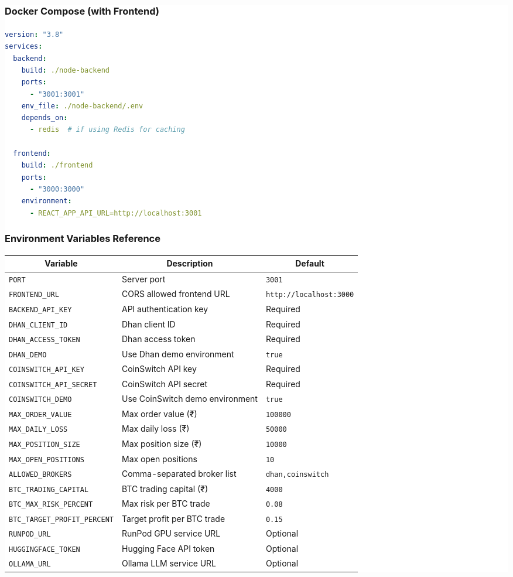### Docker Compose (with Frontend)
```yaml
version: "3.8"
services:
  backend:
    build: ./node-backend
    ports:
      - "3001:3001"
    env_file: ./node-backend/.env
    depends_on:
      - redis  # if using Redis for caching

  frontend:
    build: ./frontend
    ports:
      - "3000:3000"
    environment:
      - REACT_APP_API_URL=http://localhost:3001
```

### Environment Variables Reference

| Variable | Description | Default |
|----------|-------------|---------|
| `PORT` | Server port | `3001` |
| `FRONTEND_URL` | CORS allowed frontend URL | `http://localhost:3000` |
| `BACKEND_API_KEY` | API authentication key | Required |
| `DHAN_CLIENT_ID` | Dhan client ID | Required |
| `DHAN_ACCESS_TOKEN` | Dhan access token | Required |
| `DHAN_DEMO` | Use Dhan demo environment | `true` |
| `COINSWITCH_API_KEY` | CoinSwitch API key | Required |
| `COINSWITCH_API_SECRET` | CoinSwitch API secret | Required |
| `COINSWITCH_DEMO` | Use CoinSwitch demo environment | `true` |
| `MAX_ORDER_VALUE` | Max order value (₹) | `100000` |
| `MAX_DAILY_LOSS` | Max daily loss (₹) | `50000` |
| `MAX_POSITION_SIZE` | Max position size (₹) | `10000` |
| `MAX_OPEN_POSITIONS` | Max open positions | `10` |
| `ALLOWED_BROKERS` | Comma-separated broker list | `dhan,coinswitch` |
| `BTC_TRADING_CAPITAL` | BTC trading capital (₹) | `4000` |
| `BTC_MAX_RISK_PERCENT` | Max risk per BTC trade | `0.08` |
| `BTC_TARGET_PROFIT_PERCENT` | Target profit per BTC trade | `0.15` |
| `RUNPOD_URL` | RunPod GPU service URL | Optional |
| `HUGGINGFACE_TOKEN` | Hugging Face API token | Optional |
| `OLLAMA_URL` | Ollama LLM service URL | Optional |
